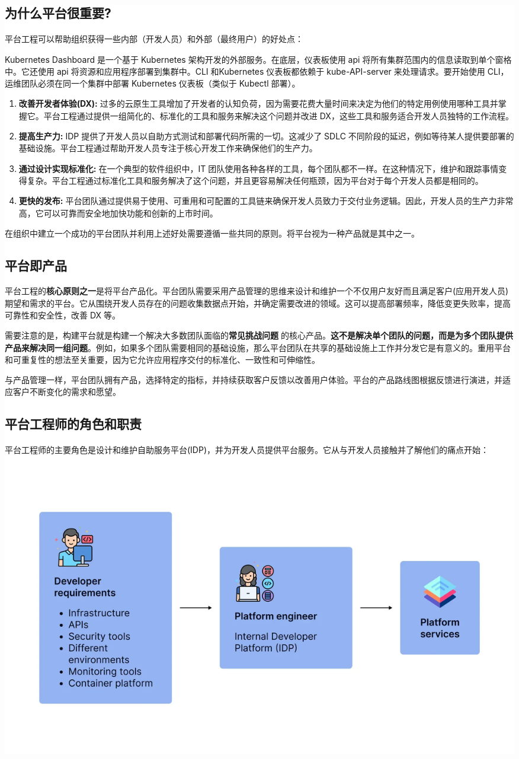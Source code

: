 ## **为什么平台很重要?**

平台工程可以帮助组织获得一些内部（开发人员）和外部（最终用户）的好处点：

Kubernetes Dashboard 是一个基于 Kubernetes 架构开发的外部服务。在底层，仪表板使用 api 将所有集群范围内的信息读取到单个窗格中。它还使用 api 将资源和应用程序部署到集群中。CLI 和Kubernetes 仪表板都依赖于 kube-API-server 来处理请求。要开始使用 CLI，运维团队必须在同一个集群中部署 Kubernetes 仪表板（类似于 Kubectl 部署）。

1. **改善开发者体验(DX):** 过多的云原生工具增加了开发者的认知负荷，因为需要花费大量时间来决定为他们的特定用例使用哪种工具并掌握它。平台工程通过提供一组简化的、标准化的工具和服务来解决这个问题并改进 DX，这些工具和服务适合开发人员独特的工作流程。

2. **提高生产力:** IDP 提供了开发人员以自助方式测试和部署代码所需的一切。这减少了 SDLC 不同阶段的延迟，例如等待某人提供要部署的基础设施。平台工程通过帮助开发人员专注于核心开发工作来确保他们的生产力。

3. **通过设计实现标准化:** 在一个典型的软件组织中，IT 团队使用各种各样的工具，每个团队都不一样。在这种情况下，维护和跟踪事情变得复杂。平台工程通过标准化工具和服务解决了这个问题，并且更容易解决任何瓶颈，因为平台对于每个开发人员都是相同的。

4. **更快的发布:** 平台团队通过提供易于使用、可重用和可配置的工具链来确保开发人员致力于交付业务逻辑。因此，开发人员的生产力非常高，它可以可靠而安全地加快功能和创新的上市时间。

在组织中建立一个成功的平台团队并利用上述好处需要遵循一些共同的原则。将平台视为一种产品就是其中之一。

## 平台即产品

平台工程的**核心原则之一**是将平台产品化。平台团队需要采用产品管理的思维来设计和维护一个不仅用户友好而且满足客户(应用开发人员)期望和需求的平台。它从围绕开发人员存在的问题收集数据点开始，并确定需要改进的领域。这可以提高部署频率，降低变更失败率，提高可靠性和安全性，改善 DX 等。

需要注意的是，构建平台就是构建一个解决大多数团队面临的**常见挑战问题** 的核心产品。**这不是解决单个团队的问题，而是为多个团队提供产品来解决同一组问题**。例如，如果多个团队需要相同的基础设施，那么平台团队在共享的基础设施上工作并分发它是有意义的。重用平台和可重复性的想法至关重要，因为它允许应用程序交付的标准化、一致性和可伸缩性。

与产品管理一样，平台团队拥有产品，选择特定的指标，并持续获取客户反馈以改善用户体验。平台的产品路线图根据反馈进行演进，并适应客户不断变化的需求和愿望。

## **平台工程师的角色和职责**

平台工程师的主要角色是设计和维护自助服务平台(IDP)，并为开发人员提供平台服务。它从与开发人员接触并了解他们的痛点开始：

![Developer requirements > platform engineer > platform services](imgs/role.webp)
